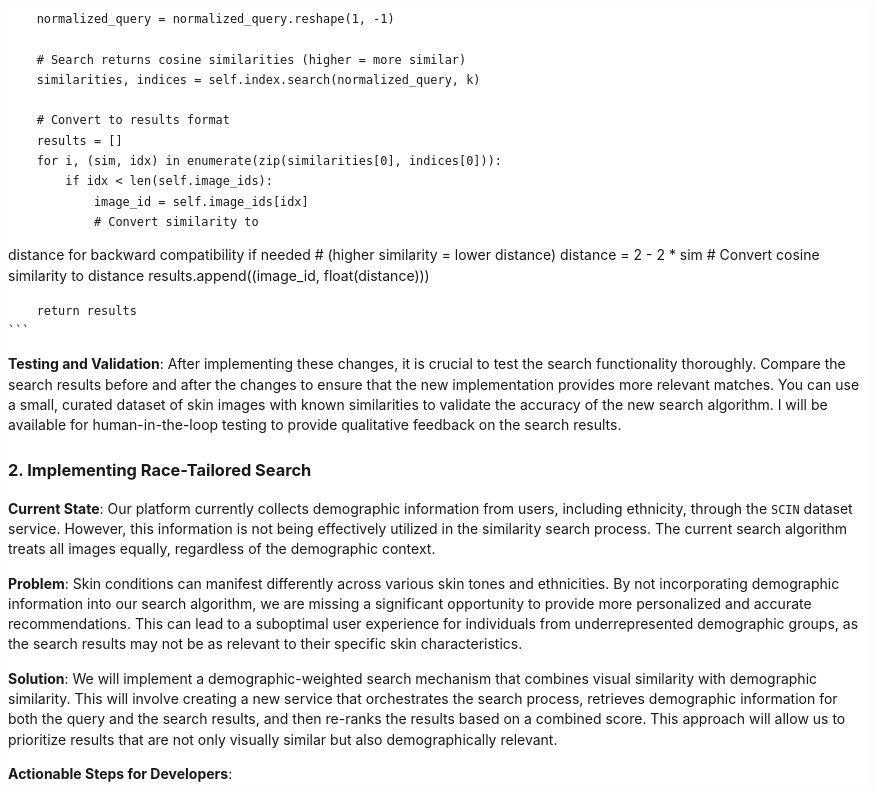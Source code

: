         normalized_query = normalized_query.reshape(1, -1)
        
        # Search returns cosine similarities (higher = more similar)
        similarities, indices = self.index.search(normalized_query, k)
        
        # Convert to results format
        results = []
        for i, (sim, idx) in enumerate(zip(similarities[0], indices[0])):
            if idx < len(self.image_ids):
                image_id = self.image_ids[idx]
                # Convert similarity to 


distance for backward compatibility if needed
                # (higher similarity = lower distance)
                distance = 2 - 2 * sim  # Convert cosine similarity to distance
                results.append((image_id, float(distance)))
        
        return results
    ```

**Testing and Validation**: After implementing these changes, it is crucial to test the search functionality thoroughly. Compare the search results before and after the changes to ensure that the new implementation provides more relevant matches. You can use a small, curated dataset of skin images with known similarities to validate the accuracy of the new search algorithm. I will be available for human-in-the-loop testing to provide qualitative feedback on the search results.

### 2. Implementing Race-Tailored Search

**Current State**: Our platform currently collects demographic information from users, including ethnicity, through the `SCIN` dataset service. However, this information is not being effectively utilized in the similarity search process. The current search algorithm treats all images equally, regardless of the demographic context.

**Problem**: Skin conditions can manifest differently across various skin tones and ethnicities. By not incorporating demographic information into our search algorithm, we are missing a significant opportunity to provide more personalized and accurate recommendations. This can lead to a suboptimal user experience for individuals from underrepresented demographic groups, as the search results may not be as relevant to their specific skin characteristics.

**Solution**: We will implement a demographic-weighted search mechanism that combines visual similarity with demographic similarity. This will involve creating a new service that orchestrates the search process, retrieves demographic information for both the query and the search results, and then re-ranks the results based on a combined score. This approach will allow us to prioritize results that are not only visually similar but also demographically relevant.

**Actionable Steps for Developers**:
